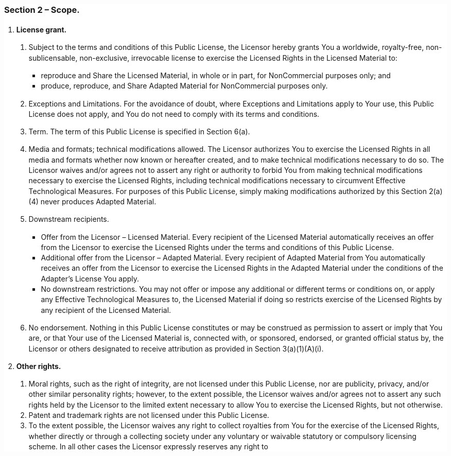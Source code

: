 ### Section 2 – Scope.

1.  **License grant.**
    1.  Subject to the terms and conditions of this Public License, the
        Licensor hereby grants You a worldwide, royalty-free,
        non-sublicensable, non-exclusive, irrevocable license to
        exercise the Licensed Rights in the Licensed Material to:
        -   reproduce and Share the Licensed Material, in whole or in
            part, for NonCommercial purposes only; and
        -   produce, reproduce, and Share Adapted Material for
            NonCommercial purposes only.

    2.  Exceptions and Limitations. For the avoidance of doubt, where
        Exceptions and Limitations apply to Your use, this Public
        License does not apply, and You do not need to comply with its
        terms and conditions.
    3.  Term. The term of this Public License is specified in
        Section 6(a).
    4.  Media and formats; technical modifications allowed. The Licensor
        authorizes You to exercise the Licensed Rights in all media and
        formats whether now known or hereafter created, and to make
        technical modifications necessary to do so. The Licensor waives
        and/or agrees not to assert any right or authority to forbid You
        from making technical modifications necessary to exercise the
        Licensed Rights, including technical modifications necessary to
        circumvent Effective Technological Measures. For purposes of
        this Public License, simply making modifications authorized by
        this Section 2(a)(4) never produces Adapted Material.
    5.  Downstream recipients.
        -   Offer from the Licensor – Licensed Material. Every recipient
            of the Licensed Material automatically receives an offer
            from the Licensor to exercise the Licensed Rights under the
            terms and conditions of this Public License.
        -   Additional offer from the Licensor – Adapted Material. Every
            recipient of Adapted Material from You automatically
            receives an offer from the Licensor to exercise the Licensed
            Rights in the Adapted Material under the conditions of the
            Adapter’s License You apply.
        -   No downstream restrictions. You may not offer or impose any
            additional or different terms or conditions on, or apply any
            Effective Technological Measures to, the Licensed Material
            if doing so restricts exercise of the Licensed Rights by any
            recipient of the Licensed Material.

    6.  No endorsement. Nothing in this Public License constitutes or
        may be construed as permission to assert or imply that You are,
        or that Your use of the Licensed Material is, connected with, or
        sponsored, endorsed, or granted official status by, the Licensor
        or others designated to receive attribution as provided in
        Section 3(a)(1)(A)(i).

2.  **Other rights.**
    1.  Moral rights, such as the right of integrity, are not licensed
        under this Public License, nor are publicity, privacy, and/or
        other similar personality rights; however, to the extent
        possible, the Licensor waives and/or agrees not to assert any
        such rights held by the Licensor to the limited extent necessary
        to allow You to exercise the Licensed Rights, but not otherwise.
    2.  Patent and trademark rights are not licensed under this
        Public License.
    3.  To the extent possible, the Licensor waives any right to collect
        royalties from You for the exercise of the Licensed Rights,
        whether directly or through a collecting society under any
        voluntary or waivable statutory or compulsory licensing scheme.
        In all other cases the Licensor expressly reserves any right to